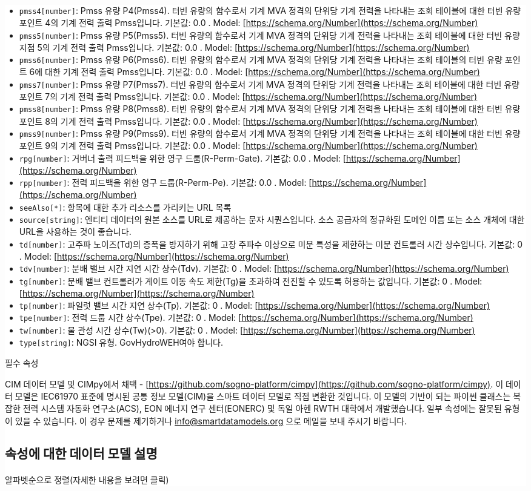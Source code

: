 - `pmss4[number]`: Pmss 유량 P4(Pmss4).  터빈 유량의 함수로서 기계 MVA 정격의 단위당 기계 전력을 나타내는 조회 테이블에 대한 터빈 유량 포인트 4의 기계 전력 출력 Pmss입니다. 기본값: 0.0  . Model: [https://schema.org/Number](https://schema.org/Number)
- `pmss5[number]`: Pmss 유량 P5(Pmss5).  터빈 유량의 함수로서 기계 MVA 정격의 단위당 기계 전력을 나타내는 조회 테이블에 대한 터빈 유량 지점 5의 기계 전력 출력 Pmss입니다. 기본값: 0.0  . Model: [https://schema.org/Number](https://schema.org/Number)
- `pmss6[number]`: Pmss 유량 P6(Pmss6).  터빈 유량의 함수로서 기계 MVA 정격의 단위당 기계 전력을 나타내는 조회 테이블의 터빈 유량 포인트 6에 대한 기계 전력 출력 Pmss입니다. 기본값: 0.0  . Model: [https://schema.org/Number](https://schema.org/Number)
- `pmss7[number]`: Pmss 유량 P7(Pmss7).  터빈 유량의 함수로서 기계 MVA 정격의 단위당 기계 전력을 나타내는 조회 테이블에 대한 터빈 유량 포인트 7의 기계 전력 출력 Pmss입니다. 기본값: 0.0  . Model: [https://schema.org/Number](https://schema.org/Number)
- `pmss8[number]`: Pmss 유량 P8(Pmss8).  터빈 유량의 함수로서 기계 MVA 정격의 단위당 기계 전력을 나타내는 조회 테이블에 대한 터빈 유량 포인트 8의 기계 전력 출력 Pmss입니다. 기본값: 0.0  . Model: [https://schema.org/Number](https://schema.org/Number)
- `pmss9[number]`: Pmss 유량 P9(Pmss9).  터빈 유량의 함수로서 기계 MVA 정격의 단위당 기계 전력을 나타내는 조회 테이블에 대한 터빈 유량 포인트 9의 기계 전력 출력 Pmss입니다. 기본값: 0.0  . Model: [https://schema.org/Number](https://schema.org/Number)
- `rpg[number]`: 거버너 출력 피드백을 위한 영구 드룹(R-Perm-Gate). 기본값: 0.0  . Model: [https://schema.org/Number](https://schema.org/Number)
- `rpp[number]`: 전력 피드백을 위한 영구 드룹(R-Perm-Pe). 기본값: 0.0  . Model: [https://schema.org/Number](https://schema.org/Number)
- `seeAlso[*]`: 항목에 대한 추가 리소스를 가리키는 URL 목록  
- `source[string]`: 엔티티 데이터의 원본 소스를 URL로 제공하는 문자 시퀀스입니다. 소스 공급자의 정규화된 도메인 이름 또는 소스 개체에 대한 URL을 사용하는 것이 좋습니다.  
- `td[number]`: 고주파 노이즈(Td)의 증폭을 방지하기 위해 고장 주파수 이상으로 미분 특성을 제한하는 미분 컨트롤러 시간 상수입니다. 기본값: 0  . Model: [https://schema.org/Number](https://schema.org/Number)
- `tdv[number]`: 분배 밸브 시간 지연 시간 상수(Tdv). 기본값: 0  . Model: [https://schema.org/Number](https://schema.org/Number)
- `tg[number]`: 분배 밸브 컨트롤러가 게이트 이동 속도 제한(Tg)을 초과하여 전진할 수 있도록 허용하는 값입니다. 기본값: 0  . Model: [https://schema.org/Number](https://schema.org/Number)
- `tp[number]`: 파일럿 밸브 시간 지연 상수(Tp). 기본값: 0  . Model: [https://schema.org/Number](https://schema.org/Number)
- `tpe[number]`: 전력 드룹 시간 상수(Tpe). 기본값: 0  . Model: [https://schema.org/Number](https://schema.org/Number)
- `tw[number]`: 물 관성 시간 상수(Tw)(>0). 기본값: 0  . Model: [https://schema.org/Number](https://schema.org/Number)
- `type[string]`: NGSI 유형. GovHydroWEH여야 합니다.  

  

  

필수 속성  

  

  

CIM 데이터 모델 및 CIMpy에서 채택 - [https://github.com/sogno-platform/cimpy](https://github.com/sogno-platform/cimpy). 이 데이터 모델은 IEC61970 표준에 명시된 공통 정보 모델(CIM)을 스마트 데이터 모델로 직접 변환한 것입니다. 이 모델의 기반이 되는 파이썬 클래스는 복잡한 전력 시스템 자동화 연구소(ACS), EON 에너지 연구 센터(EONERC) 및 독일 아헨 RWTH 대학에서 개발했습니다. 일부 속성에는 잘못된 유형이 있을 수 있습니다. 이 경우 문제를 제기하거나 info@smartdatamodels.org 으로 메일을 보내 주시기 바랍니다.  

  

  

## 속성에 대한 데이터 모델 설명  

알파벳순으로 정렬(자세한 내용을 보려면 클릭)  

  

  